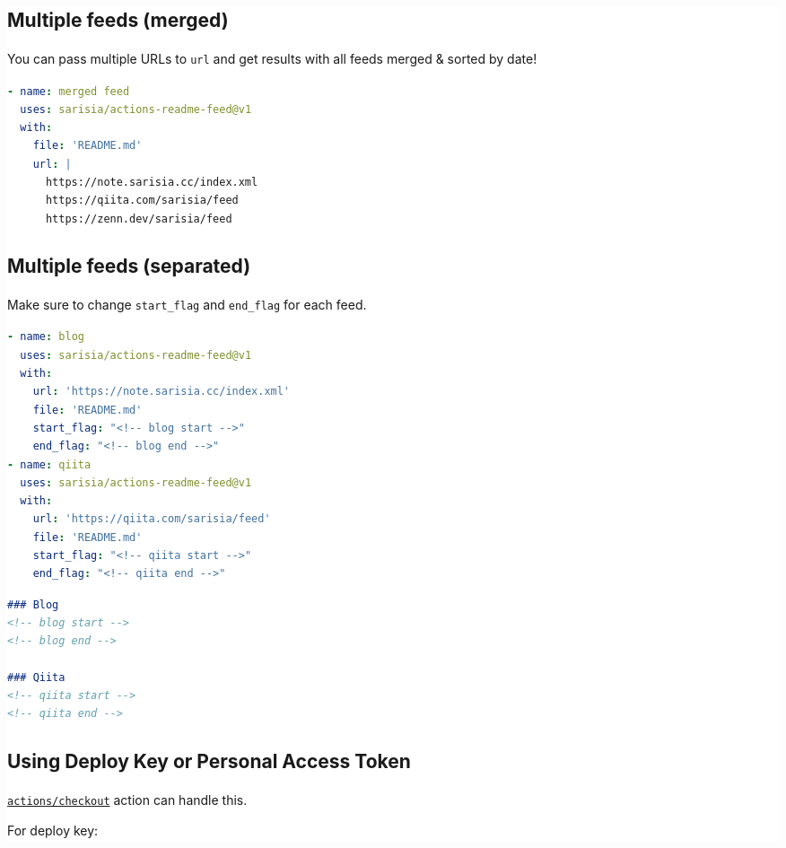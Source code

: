 ## Multiple feeds (merged)

You can pass multiple URLs to `url` and get results with
all feeds merged & sorted by date!

```yaml
- name: merged feed
  uses: sarisia/actions-readme-feed@v1
  with:
    file: 'README.md'
    url: |
      https://note.sarisia.cc/index.xml
      https://qiita.com/sarisia/feed
      https://zenn.dev/sarisia/feed
```

## Multiple feeds (separated)

Make sure to change `start_flag` and `end_flag` for each feed.

```yaml
- name: blog
  uses: sarisia/actions-readme-feed@v1
  with:
    url: 'https://note.sarisia.cc/index.xml'
    file: 'README.md'
    start_flag: "<!-- blog start -->"
    end_flag: "<!-- blog end -->"
- name: qiita
  uses: sarisia/actions-readme-feed@v1
  with:
    url: 'https://qiita.com/sarisia/feed'
    file: 'README.md'
    start_flag: "<!-- qiita start -->"
    end_flag: "<!-- qiita end -->"
```

```markdown
### Blog
<!-- blog start -->
<!-- blog end -->

### Qiita
<!-- qiita start -->
<!-- qiita end -->
```

## Using Deploy Key or Personal Access Token

[`actions/checkout`](https://github.com/actions/checkout) action can handle this.

For deploy key:
